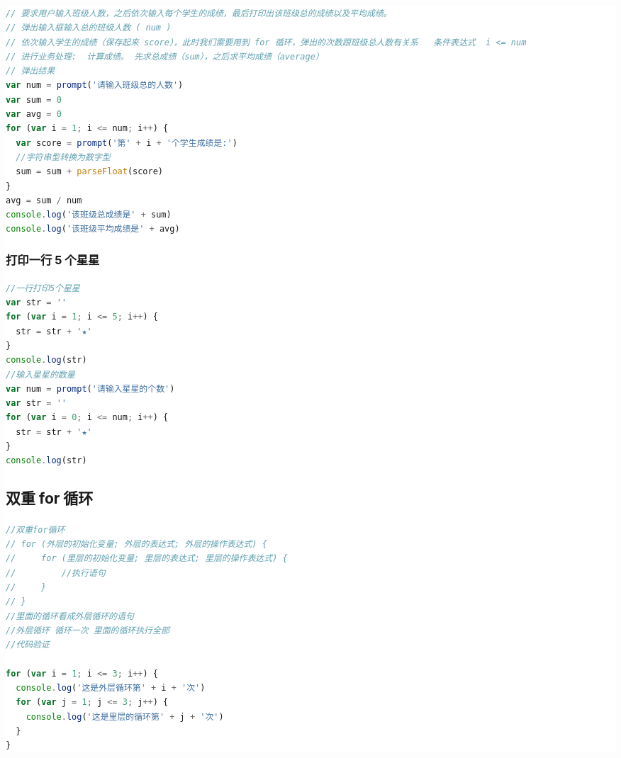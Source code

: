 ```javascript
// 要求用户输入班级人数，之后依次输入每个学生的成绩，最后打印出该班级总的成绩以及平均成绩。
// 弹出输入框输入总的班级人数 ( num )
// 依次输入学生的成绩（保存起来 score），此时我们需要用到 for 循环，弹出的次数跟班级总人数有关系   条件表达式  i <= num
// 进行业务处理:  计算成绩。 先求总成绩（sum），之后求平均成绩（average）
// 弹出结果
var num = prompt('请输入班级总的人数')
var sum = 0
var avg = 0
for (var i = 1; i <= num; i++) {
  var score = prompt('第' + i + '个学生成绩是:')
  //字符串型转换为数字型
  sum = sum + parseFloat(score)
}
avg = sum / num
console.log('该班级总成绩是' + sum)
console.log('该班级平均成绩是' + avg)
```

### 打印一行 5 个星星

```javascript
//一行打印5个星星
var str = ''
for (var i = 1; i <= 5; i++) {
  str = str + '★'
}
console.log(str)
//输入星星的数量
var num = prompt('请输入星星的个数')
var str = ''
for (var i = 0; i <= num; i++) {
  str = str + '★'
}
console.log(str)
```

## 双重 for 循环

```javascript
//双重for循环
// for (外层的初始化变量; 外层的表达式; 外层的操作表达式) {
//     for (里层的初始化变量; 里层的表达式; 里层的操作表达式) {
//         //执行语句
//     }
// }
//里面的循环看成外层循环的语句
//外层循环 循环一次 里面的循环执行全部
//代码验证

for (var i = 1; i <= 3; i++) {
  console.log('这是外层循环第' + i + '次')
  for (var j = 1; j <= 3; j++) {
    console.log('这是里层的循环第' + j + '次')
  }
}
```

